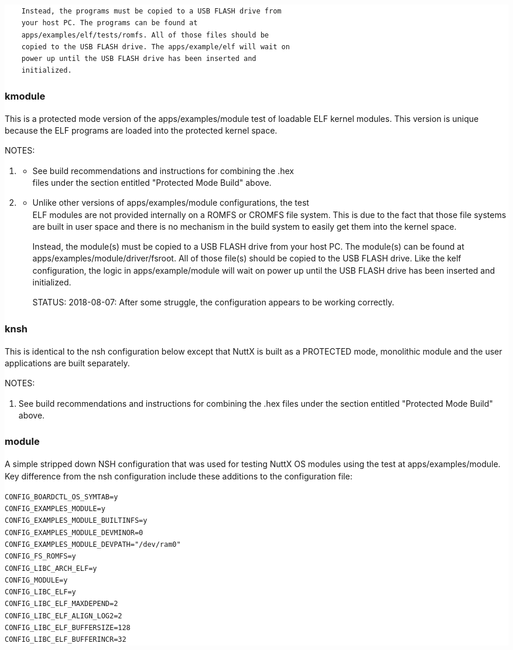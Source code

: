         Instead, the programs must be copied to a USB FLASH drive from
        your host PC. The programs can be found at
        apps/examples/elf/tests/romfs. All of those files should be
        copied to the USB FLASH drive. The apps/example/elf will wait on
        power up until the USB FLASH drive has been inserted and
        initialized.

### kmodule

This is a protected mode version of the apps/examples/module test of
loadable ELF kernel modules. This version is unique because the ELF
programs are loaded into the protected kernel space.

NOTES:

1.    - See build recommendations and instructions for combining the
        .hex  
        files under the section entitled "Protected Mode Build" above.

2.    - Unlike other versions of apps/examples/module configurations,
        the test  
        ELF modules are not provided internally on a ROMFS or CROMFS
        file system. This is due to the fact that those file systems are
        built in user space and there is no mechanism in the build
        system to easily get them into the kernel space.
        
        Instead, the module(s) must be copied to a USB FLASH drive from
        your host PC. The module(s) can be found at
        apps/examples/module/driver/fsroot. All of those file(s) should
        be copied to the USB FLASH drive. Like the kelf configuration,
        the logic in apps/example/module will wait on power up until the
        USB FLASH drive has been inserted and initialized.
        
        STATUS: 2018-08-07: After some struggle, the configuration
        appears to be working correctly.

### knsh

This is identical to the nsh configuration below except that NuttX is
built as a PROTECTED mode, monolithic module and the user applications
are built separately.

NOTES:

1.  See build recommendations and instructions for combining the .hex
    files under the section entitled "Protected Mode Build" above.

### module

A simple stripped down NSH configuration that was used for testing NuttX
OS modules using the test at apps/examples/module. Key difference from
the nsh configuration include these additions to the configuration file:

    CONFIG_BOARDCTL_OS_SYMTAB=y
    CONFIG_EXAMPLES_MODULE=y
    CONFIG_EXAMPLES_MODULE_BUILTINFS=y
    CONFIG_EXAMPLES_MODULE_DEVMINOR=0
    CONFIG_EXAMPLES_MODULE_DEVPATH="/dev/ram0"
    CONFIG_FS_ROMFS=y
    CONFIG_LIBC_ARCH_ELF=y
    CONFIG_MODULE=y
    CONFIG_LIBC_ELF=y
    CONFIG_LIBC_ELF_MAXDEPEND=2
    CONFIG_LIBC_ELF_ALIGN_LOG2=2
    CONFIG_LIBC_ELF_BUFFERSIZE=128
    CONFIG_LIBC_ELF_BUFFERINCR=32
